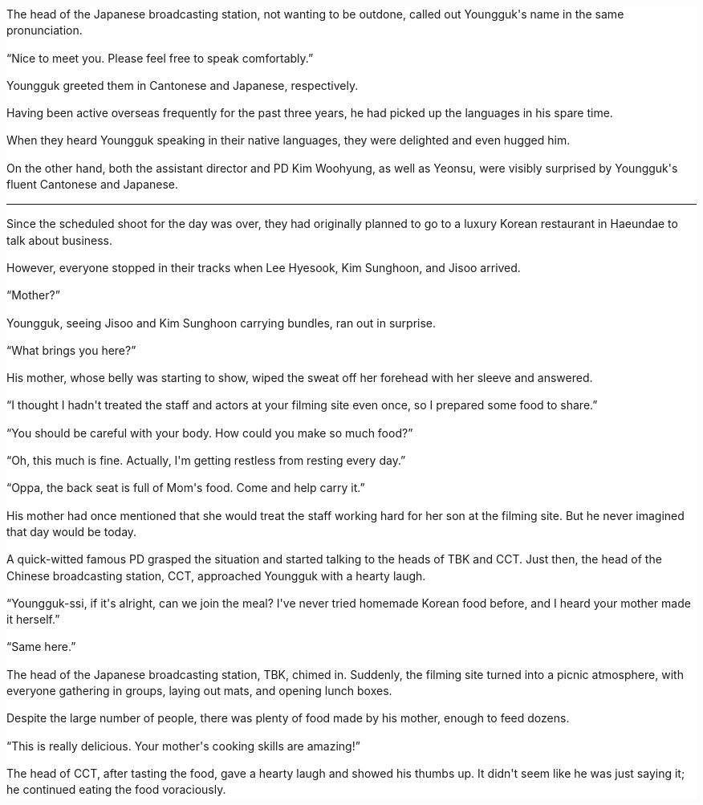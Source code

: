 The head of the Japanese broadcasting station, not wanting to be outdone, called out Youngguk's name in the same pronunciation.

“Nice to meet you. Please feel free to speak comfortably.”

Youngguk greeted them in Cantonese and Japanese, respectively.

Having been active overseas frequently for the past three years, he had picked up the languages in his spare time.

When they heard Youngguk speaking in their native languages, they were delighted and even hugged him.

On the other hand, both the assistant director and PD Kim Woohyung, as well as Yeonsu, were visibly surprised by Youngguk's fluent Cantonese and Japanese.

* * *

Since the scheduled shoot for the day was over, they had originally planned to go to a luxury Korean restaurant in Haeundae to talk about business.

However, everyone stopped in their tracks when Lee Hyesook, Kim Sunghoon, and Jisoo arrived.

“Mother?”

Youngguk, seeing Jisoo and Kim Sunghoon carrying bundles, ran out in surprise.

“What brings you here?”

His mother, whose belly was starting to show, wiped the sweat off her forehead with her sleeve and answered.

“I thought I hadn't treated the staff and actors at your filming site even once, so I prepared some food to share.”

“You should be careful with your body. How could you make so much food?”

“Oh, this much is fine. Actually, I'm getting restless from resting every day.”

“Oppa, the back seat is full of Mom's food. Come and help carry it.”

His mother had once mentioned that she would treat the staff working hard for her son at the filming site. But he never imagined that day would be today.

A quick-witted famous PD grasped the situation and started talking to the heads of TBK and CCT. Just then, the head of the Chinese broadcasting station, CCT, approached Youngguk with a hearty laugh.

“Youngguk-ssi, if it's alright, can we join the meal? I've never tried homemade Korean food before, and I heard your mother made it herself.”

“Same here.”

The head of the Japanese broadcasting station, TBK, chimed in. Suddenly, the filming site turned into a picnic atmosphere, with everyone gathering in groups, laying out mats, and opening lunch boxes.

Despite the large number of people, there was plenty of food made by his mother, enough to feed dozens.

“This is really delicious. Your mother's cooking skills are amazing!”

The head of CCT, after tasting the food, gave a hearty laugh and showed his thumbs up. It didn't seem like he was just saying it; he continued eating the food voraciously.
